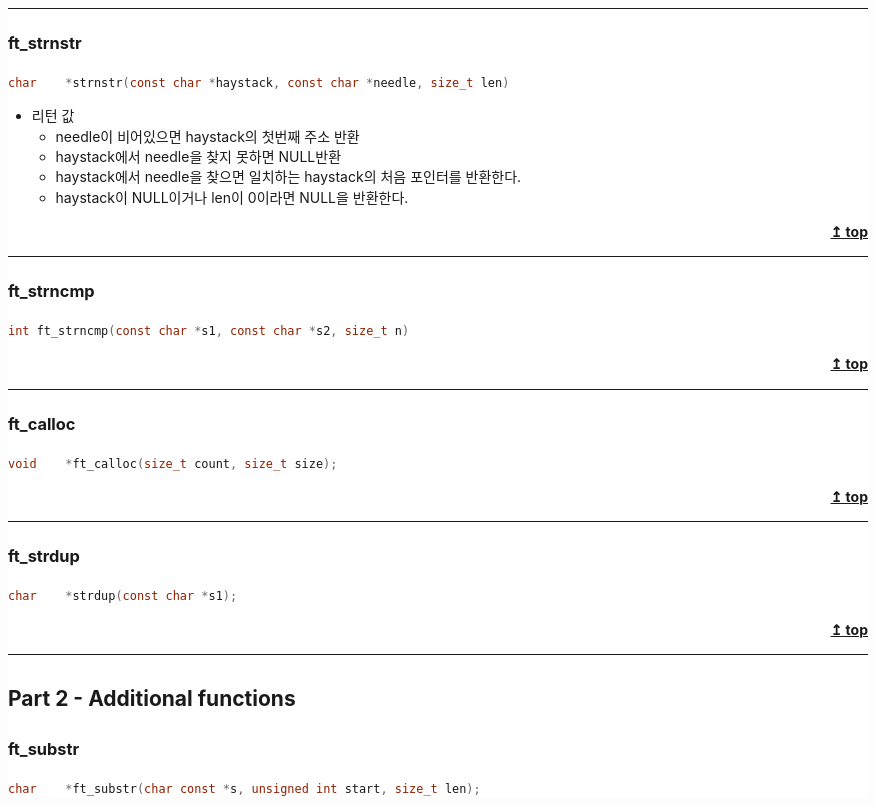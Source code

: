 --------

### ft_strnstr
```c
char    *strnstr(const char *haystack, const char *needle, size_t len)
```
- 리턴 값
	- needle이 비어있으면 haystack의 첫번째 주소 반환
	- haystack에서 needle을 찾지 못하면 NULL반환
	- haystack에서 needle을 찾으면 일치하는 haystack의 처음 포인터를 반환한다.
	- haystack이 NULL이거나 len이 0이라면 NULL을 반환한다.
<div align = "right">
	<b><a href = "#Contents">↥ top</a></b>
</div>

---

### ft_strncmp
```c
int ft_strncmp(const char *s1, const char *s2, size_t n)
```

<div align = "right">
	<b><a href = "#Contents">↥ top</a></b>
</div>

---

### ft_calloc
```c
void    *ft_calloc(size_t count, size_t size);
```

<div align = "right">
	<b><a href = "#Contents">↥ top</a></b>
</div>

---

### ft_strdup
```c
char    *strdup(const char *s1);
```

<div align = "right">
	<b><a href = "#Contents">↥ top</a></b>
</div>

---

## Part 2 - Additional functions

### ft_substr
```c
char    *ft_substr(char const *s, unsigned int start, size_t len);
```

